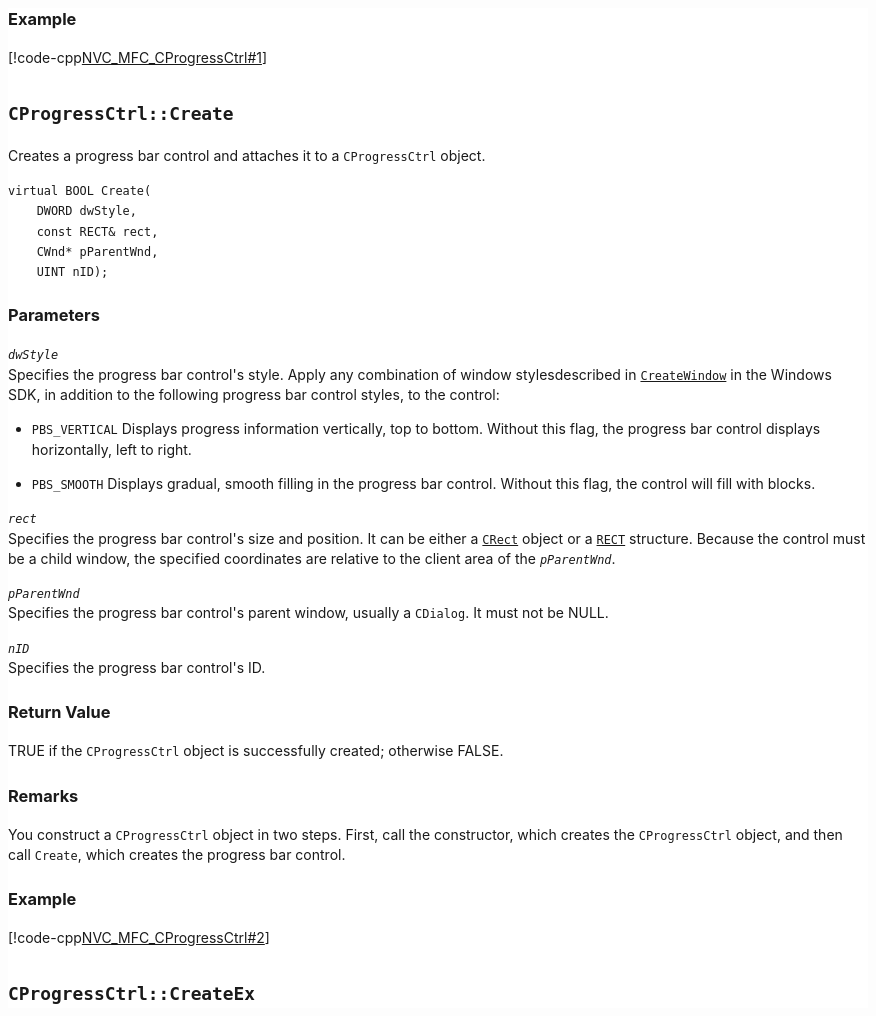 ### Example

[!code-cpp[NVC_MFC_CProgressCtrl#1](../../mfc/reference/codesnippet/cpp/cprogressctrl-class_1.cpp)]

## <a name="create"></a> `CProgressCtrl::Create`

Creates a progress bar control and attaches it to a `CProgressCtrl` object.

```
virtual BOOL Create(
    DWORD dwStyle,
    const RECT& rect,
    CWnd* pParentWnd,
    UINT nID);
```

### Parameters

*`dwStyle`*\
Specifies the progress bar control's style. Apply any combination of window stylesdescribed in [`CreateWindow`](/windows/win32/api/winuser/nf-winuser-createwindoww) in the Windows SDK, in addition to the following progress bar control styles, to the control:

- `PBS_VERTICAL` Displays progress information vertically, top to bottom. Without this flag, the progress bar control displays horizontally, left to right.

- `PBS_SMOOTH` Displays gradual, smooth filling in the progress bar control. Without this flag, the control will fill with blocks.

*`rect`*\
Specifies the progress bar control's size and position. It can be either a [`CRect`](../../atl-mfc-shared/reference/crect-class.md) object or a [`RECT`](/windows/win32/api/windef/ns-windef-rect) structure. Because the control must be a child window, the specified coordinates are relative to the client area of the *`pParentWnd`*.

*`pParentWnd`*\
Specifies the progress bar control's parent window, usually a `CDialog`. It must not be NULL.

*`nID`*\
Specifies the progress bar control's ID.

### Return Value

TRUE if the `CProgressCtrl` object is successfully created; otherwise FALSE.

### Remarks

You construct a `CProgressCtrl` object in two steps. First, call the constructor, which creates the `CProgressCtrl` object, and then call `Create`, which creates the progress bar control.

### Example

[!code-cpp[NVC_MFC_CProgressCtrl#2](../../mfc/reference/codesnippet/cpp/cprogressctrl-class_2.cpp)]

## <a name="createex"></a> `CProgressCtrl::CreateEx`
